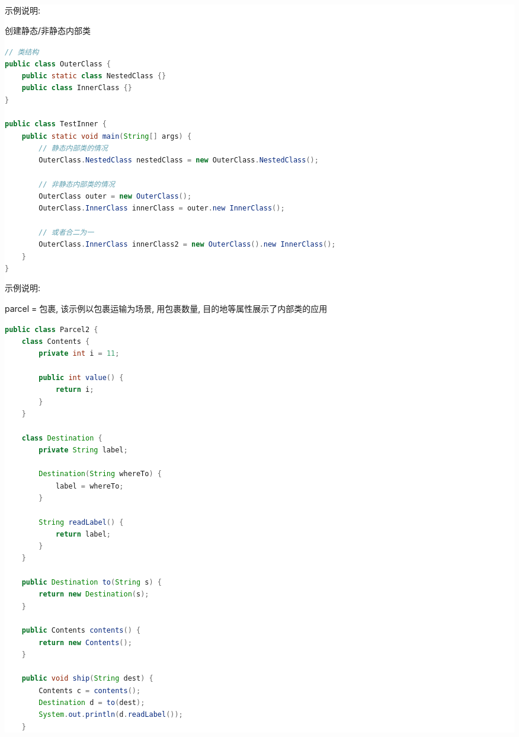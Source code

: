 示例说明:

创建静态/非静态内部类

```java
// 类结构
public class OuterClass {
    public static class NestedClass {}
    public class InnerClass {}
}

public class TestInner {
    public static void main(String[] args) {
        // 静态内部类的情况
        OuterClass.NestedClass nestedClass = new OuterClass.NestedClass();

        // 非静态内部类的情况
        OuterClass outer = new OuterClass();
        OuterClass.InnerClass innerClass = outer.new InnerClass();

        // 或者合二为一
        OuterClass.InnerClass innerClass2 = new OuterClass().new InnerClass();
    }
}
```

示例说明:

parcel = 包裹, 该示例以包裹运输为场景, 用包裹数量, 目的地等属性展示了内部类的应用

```java
public class Parcel2 {
    class Contents {
        private int i = 11;

        public int value() {
            return i;
        }
    }

    class Destination {
        private String label;

        Destination(String whereTo) {
            label = whereTo;
        }

        String readLabel() {
            return label;
        }
    }

    public Destination to(String s) {
        return new Destination(s);
    }

    public Contents contents() {
        return new Contents();
    }

    public void ship(String dest) {
        Contents c = contents();
        Destination d = to(dest);
        System.out.println(d.readLabel());
    }

```